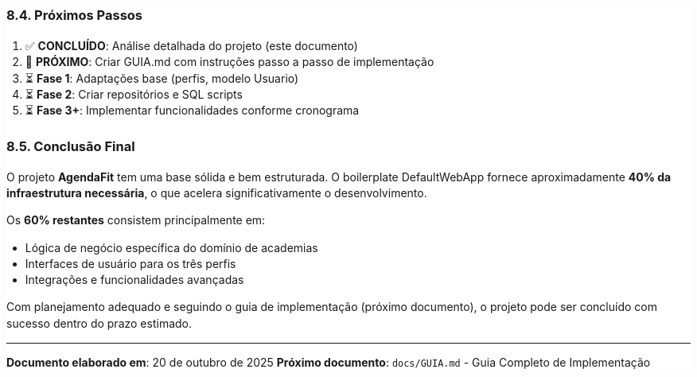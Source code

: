 ### 8.4. Próximos Passos

1. ✅ **CONCLUÍDO**: Análise detalhada do projeto (este documento)
2. 🔄 **PRÓXIMO**: Criar GUIA.md com instruções passo a passo de implementação
3. ⏳ **Fase 1**: Adaptações base (perfis, modelo Usuario)
4. ⏳ **Fase 2**: Criar repositórios e SQL scripts
5. ⏳ **Fase 3+**: Implementar funcionalidades conforme cronograma

### 8.5. Conclusão Final

O projeto **AgendaFit** tem uma base sólida e bem estruturada. O boilerplate DefaultWebApp fornece aproximadamente **40% da infraestrutura necessária**, o que acelera significativamente o desenvolvimento.

Os **60% restantes** consistem principalmente em:
- Lógica de negócio específica do domínio de academias
- Interfaces de usuário para os três perfis
- Integrações e funcionalidades avançadas

Com planejamento adequado e seguindo o guia de implementação (próximo documento), o projeto pode ser concluído com sucesso dentro do prazo estimado.

---

**Documento elaborado em**: 20 de outubro de 2025
**Próximo documento**: `docs/GUIA.md` - Guia Completo de Implementação
